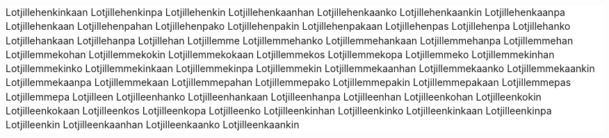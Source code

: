 Lotjillehenkinkaan
Lotjillehenkinpa
Lotjillehenkin
Lotjillehenkaanhan
Lotjillehenkaanko
Lotjillehenkaankin
Lotjillehenkaanpa
Lotjillehenkaan
Lotjillehenpahan
Lotjillehenpako
Lotjillehenpakin
Lotjillehenpakaan
Lotjillehenpas
Lotjillehenpa
Lotjillehanko
Lotjillehankaan
Lotjillehanpa
Lotjillehan
Lotjillemme
Lotjillemmehanko
Lotjillemmehankaan
Lotjillemmehanpa
Lotjillemmehan
Lotjillemmekohan
Lotjillemmekokin
Lotjillemmekokaan
Lotjillemmekos
Lotjillemmekopa
Lotjillemmeko
Lotjillemmekinhan
Lotjillemmekinko
Lotjillemmekinkaan
Lotjillemmekinpa
Lotjillemmekin
Lotjillemmekaanhan
Lotjillemmekaanko
Lotjillemmekaankin
Lotjillemmekaanpa
Lotjillemmekaan
Lotjillemmepahan
Lotjillemmepako
Lotjillemmepakin
Lotjillemmepakaan
Lotjillemmepas
Lotjillemmepa
Lotjilleen
Lotjilleenhanko
Lotjilleenhankaan
Lotjilleenhanpa
Lotjilleenhan
Lotjilleenkohan
Lotjilleenkokin
Lotjilleenkokaan
Lotjilleenkos
Lotjilleenkopa
Lotjilleenko
Lotjilleenkinhan
Lotjilleenkinko
Lotjilleenkinkaan
Lotjilleenkinpa
Lotjilleenkin
Lotjilleenkaanhan
Lotjilleenkaanko
Lotjilleenkaankin
